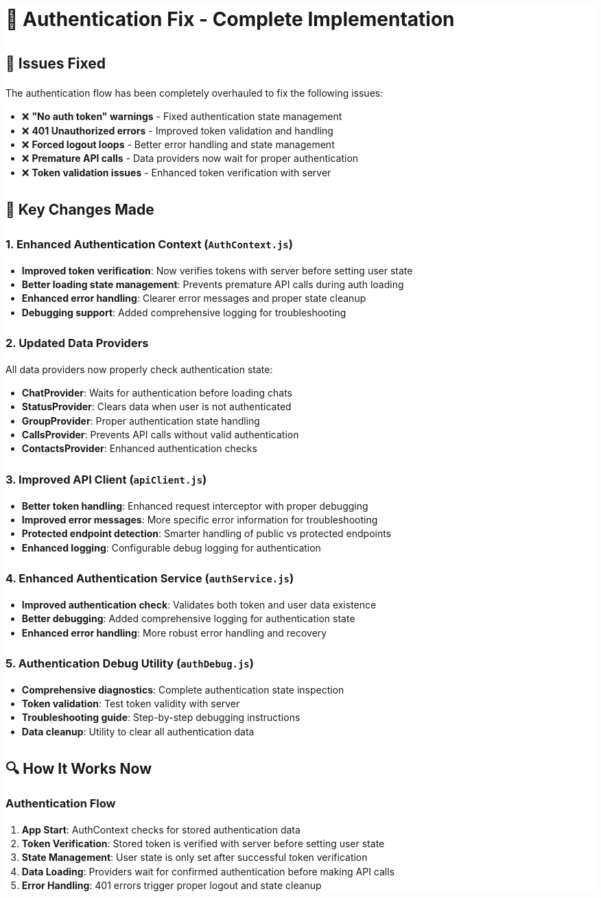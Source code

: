 # 🔐 Authentication Fix - Complete Implementation

## 🚨 Issues Fixed

The authentication flow has been completely overhauled to fix the following issues:

- ❌ **"No auth token" warnings** - Fixed authentication state management
- ❌ **401 Unauthorized errors** - Improved token validation and handling
- ❌ **Forced logout loops** - Better error handling and state management
- ❌ **Premature API calls** - Data providers now wait for proper authentication
- ❌ **Token validation issues** - Enhanced token verification with server

## 🔧 Key Changes Made

### 1. Enhanced Authentication Context (`AuthContext.js`)
- **Improved token verification**: Now verifies tokens with server before setting user state
- **Better loading state management**: Prevents premature API calls during auth loading
- **Enhanced error handling**: Clearer error messages and proper state cleanup
- **Debugging support**: Added comprehensive logging for troubleshooting

### 2. Updated Data Providers
All data providers now properly check authentication state:
- **ChatProvider**: Waits for authentication before loading chats
- **StatusProvider**: Clears data when user is not authenticated
- **GroupProvider**: Proper authentication state handling
- **CallsProvider**: Prevents API calls without valid authentication
- **ContactsProvider**: Enhanced authentication checks

### 3. Improved API Client (`apiClient.js`)
- **Better token handling**: Enhanced request interceptor with proper debugging
- **Improved error messages**: More specific error information for troubleshooting
- **Protected endpoint detection**: Smarter handling of public vs protected endpoints
- **Enhanced logging**: Configurable debug logging for authentication

### 4. Enhanced Authentication Service (`authService.js`)
- **Improved authentication check**: Validates both token and user data existence
- **Better debugging**: Added comprehensive logging for authentication state
- **Enhanced error handling**: More robust error handling and recovery

### 5. Authentication Debug Utility (`authDebug.js`)
- **Comprehensive diagnostics**: Complete authentication state inspection
- **Token validation**: Test token validity with server
- **Troubleshooting guide**: Step-by-step debugging instructions
- **Data cleanup**: Utility to clear all authentication data

## 🔍 How It Works Now

### Authentication Flow
1. **App Start**: AuthContext checks for stored authentication data
2. **Token Verification**: Stored token is verified with server before setting user state
3. **State Management**: User state is only set after successful token verification
4. **Data Loading**: Providers wait for confirmed authentication before making API calls
5. **Error Handling**: 401 errors trigger proper logout and state cleanup
